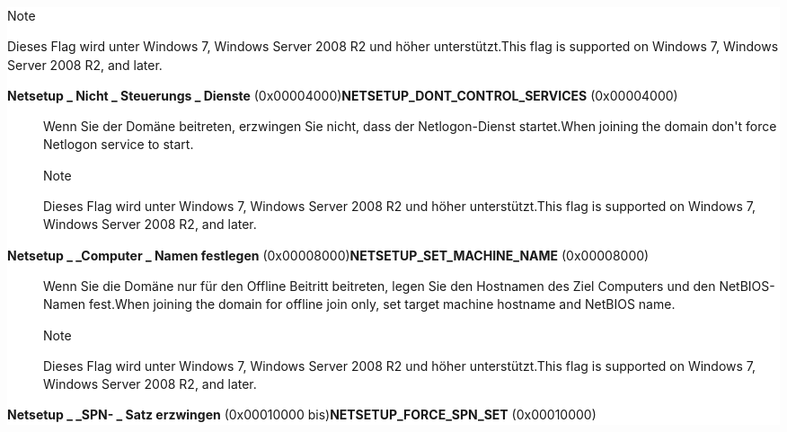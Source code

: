 > [!Note]  
> <span data-ttu-id="e3b22-163">Dieses Flag wird unter Windows 7, Windows Server 2008 R2 und höher unterstützt.</span><span class="sxs-lookup"><span data-stu-id="e3b22-163">This flag is supported on Windows 7, Windows Server 2008 R2, and later.</span></span>

 

</dd> <dt>

<span id="NETSETUP_DONT_CONTROL_SERVICES"></span><span id="netsetup_dont_control_services"></span>

<span data-ttu-id="e3b22-164"><span id="NETSETUP_DONT_CONTROL_SERVICES"></span><span id="netsetup_dont_control_services"></span>**Netsetup \_ Nicht \_ Steuerungs \_ Dienste** (0x00004000)</span><span class="sxs-lookup"><span data-stu-id="e3b22-164"><span id="NETSETUP_DONT_CONTROL_SERVICES"></span><span id="netsetup_dont_control_services"></span>**NETSETUP\_DONT\_CONTROL\_SERVICES** (0x00004000)</span></span>


</dt> <dd>

<span data-ttu-id="e3b22-165">Wenn Sie der Domäne beitreten, erzwingen Sie nicht, dass der Netlogon-Dienst startet.</span><span class="sxs-lookup"><span data-stu-id="e3b22-165">When joining the domain don't force Netlogon service to start.</span></span>

> [!Note]  
> <span data-ttu-id="e3b22-166">Dieses Flag wird unter Windows 7, Windows Server 2008 R2 und höher unterstützt.</span><span class="sxs-lookup"><span data-stu-id="e3b22-166">This flag is supported on Windows 7, Windows Server 2008 R2, and later.</span></span>

 

</dd> <dt>

<span id="NETSETUP_SET_MACHINE_NAME"></span><span id="netsetup_set_machine_name"></span>

<span data-ttu-id="e3b22-167"><span id="NETSETUP_SET_MACHINE_NAME"></span><span id="netsetup_set_machine_name"></span>**Netsetup \_ \_Computer \_ Namen festlegen** (0x00008000)</span><span class="sxs-lookup"><span data-stu-id="e3b22-167"><span id="NETSETUP_SET_MACHINE_NAME"></span><span id="netsetup_set_machine_name"></span>**NETSETUP\_SET\_MACHINE\_NAME** (0x00008000)</span></span>


</dt> <dd>

<span data-ttu-id="e3b22-168">Wenn Sie die Domäne nur für den Offline Beitritt beitreten, legen Sie den Hostnamen des Ziel Computers und den NetBIOS-Namen fest.</span><span class="sxs-lookup"><span data-stu-id="e3b22-168">When joining the domain for offline join only, set target machine hostname and NetBIOS name.</span></span>

> [!Note]  
> <span data-ttu-id="e3b22-169">Dieses Flag wird unter Windows 7, Windows Server 2008 R2 und höher unterstützt.</span><span class="sxs-lookup"><span data-stu-id="e3b22-169">This flag is supported on Windows 7, Windows Server 2008 R2, and later.</span></span>

 

</dd> <dt>

<span id="NETSETUP_FORCE_SPN_SET"></span><span id="netsetup_force_spn_set"></span>

<span data-ttu-id="e3b22-170"><span id="NETSETUP_FORCE_SPN_SET"></span><span id="netsetup_force_spn_set"></span>**Netsetup \_ \_SPN- \_ Satz erzwingen** (0x00010000 bis)</span><span class="sxs-lookup"><span data-stu-id="e3b22-170"><span id="NETSETUP_FORCE_SPN_SET"></span><span id="netsetup_force_spn_set"></span>**NETSETUP\_FORCE\_SPN\_SET** (0x00010000)</span></span>
